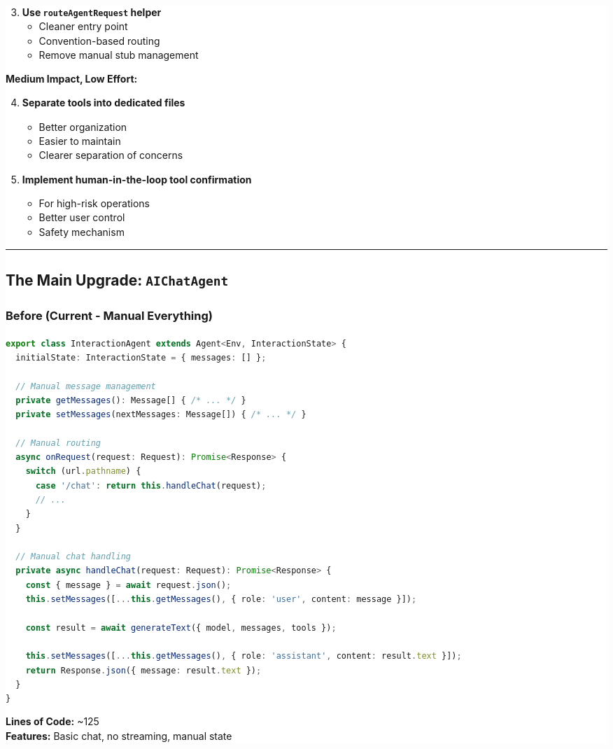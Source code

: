 3. **Use `routeAgentRequest` helper**
   - Cleaner entry point
   - Convention-based routing
   - Remove manual stub management

**Medium Impact, Low Effort:**

4. **Separate tools into dedicated files**
   - Better organization
   - Easier to maintain
   - Clearer separation of concerns

5. **Implement human-in-the-loop tool confirmation**
   - For high-risk operations
   - Better user control
   - Safety mechanism

---

## The Main Upgrade: `AIChatAgent`

### Before (Current - Manual Everything)

```typescript
export class InteractionAgent extends Agent<Env, InteractionState> {
  initialState: InteractionState = { messages: [] };
  
  // Manual message management
  private getMessages(): Message[] { /* ... */ }
  private setMessages(nextMessages: Message[]) { /* ... */ }
  
  // Manual routing
  async onRequest(request: Request): Promise<Response> {
    switch (url.pathname) {
      case '/chat': return this.handleChat(request);
      // ...
    }
  }
  
  // Manual chat handling
  private async handleChat(request: Request): Promise<Response> {
    const { message } = await request.json();
    this.setMessages([...this.getMessages(), { role: 'user', content: message }]);
    
    const result = await generateText({ model, messages, tools });
    
    this.setMessages([...this.getMessages(), { role: 'assistant', content: result.text }]);
    return Response.json({ message: result.text });
  }
}
```

**Lines of Code:** ~125  
**Features:** Basic chat, no streaming, manual state
